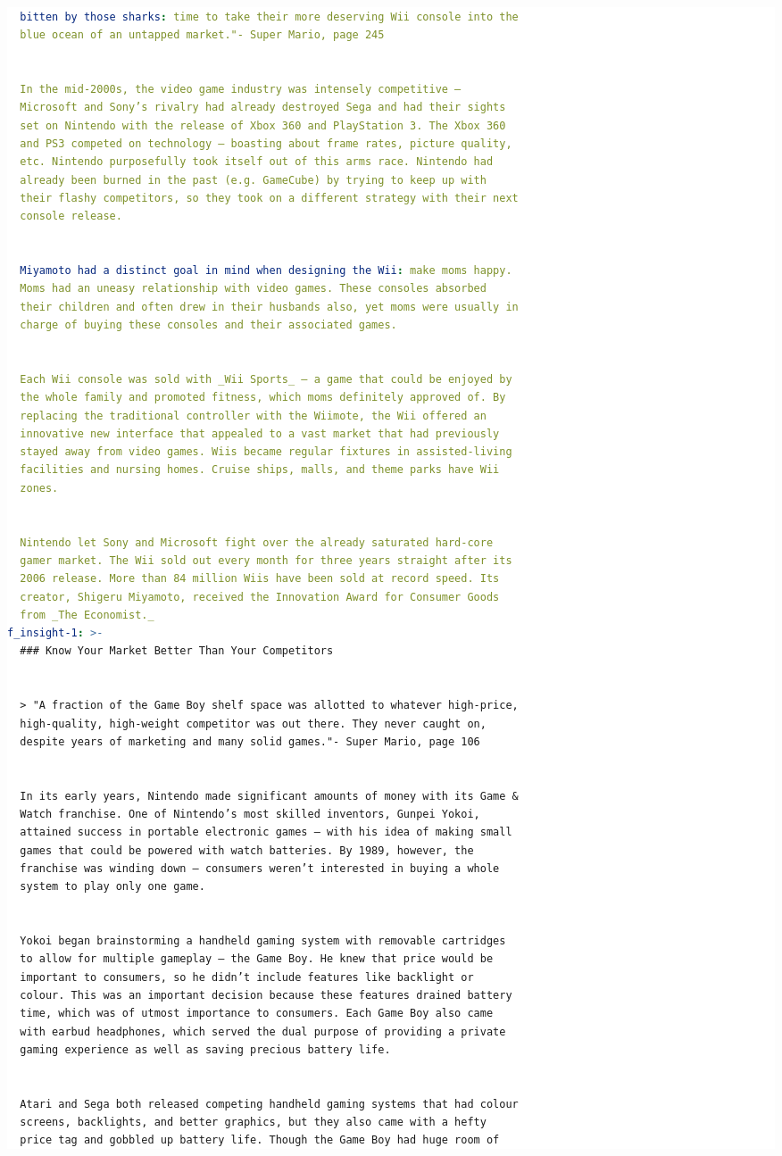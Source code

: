 ```yaml
  bitten by those sharks: time to take their more deserving Wii console into the
  blue ocean of an untapped market."- Super Mario, page 245


  In the mid-2000s, the video game industry was intensely competitive –
  Microsoft and Sony’s rivalry had already destroyed Sega and had their sights
  set on Nintendo with the release of Xbox 360 and PlayStation 3. The Xbox 360
  and PS3 competed on technology – boasting about frame rates, picture quality,
  etc. Nintendo purposefully took itself out of this arms race. Nintendo had
  already been burned in the past (e.g. GameCube) by trying to keep up with
  their flashy competitors, so they took on a different strategy with their next
  console release.


  Miyamoto had a distinct goal in mind when designing the Wii: make moms happy.
  Moms had an uneasy relationship with video games. These consoles absorbed
  their children and often drew in their husbands also, yet moms were usually in
  charge of buying these consoles and their associated games.


  Each Wii console was sold with _Wii Sports_ – a game that could be enjoyed by
  the whole family and promoted fitness, which moms definitely approved of. By
  replacing the traditional controller with the Wiimote, the Wii offered an
  innovative new interface that appealed to a vast market that had previously
  stayed away from video games. Wiis became regular fixtures in assisted-living
  facilities and nursing homes. Cruise ships, malls, and theme parks have Wii
  zones.


  Nintendo let Sony and Microsoft fight over the already saturated hard-core
  gamer market. The Wii sold out every month for three years straight after its
  2006 release. More than 84 million Wiis have been sold at record speed. Its
  creator, Shigeru Miyamoto, received the Innovation Award for Consumer Goods
  from _The Economist._
f_insight-1: >-
  ### Know Your Market Better Than Your Competitors


  > "A fraction of the Game Boy shelf space was allotted to whatever high-price,
  high-quality, high-weight competitor was out there. They never caught on,
  despite years of marketing and many solid games."- Super Mario, page 106


  In its early years, Nintendo made significant amounts of money with its Game &
  Watch franchise. One of Nintendo’s most skilled inventors, Gunpei Yokoi,
  attained success in portable electronic games ­– with his idea of making small
  games that could be powered with watch batteries. By 1989, however, the
  franchise was winding down – consumers weren’t interested in buying a whole
  system to play only one game.


  Yokoi began brainstorming a handheld gaming system with removable cartridges
  to allow for multiple gameplay – the Game Boy. He knew that price would be
  important to consumers, so he didn’t include features like backlight or
  colour. This was an important decision because these features drained battery
  time, which was of utmost importance to consumers. Each Game Boy also came
  with earbud headphones, which served the dual purpose of providing a private
  gaming experience as well as saving precious battery life.


  Atari and Sega both released competing handheld gaming systems that had colour
  screens, backlights, and better graphics, but they also came with a hefty
  price tag and gobbled up battery life. Though the Game Boy had huge room of
```